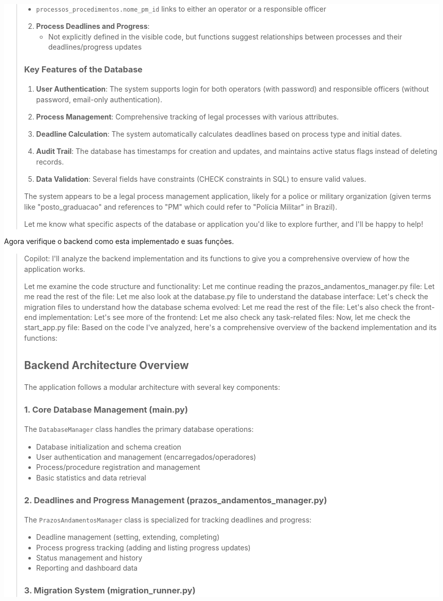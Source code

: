 >    - `processos_procedimentos.nome_pm_id` links to either an operator or a responsible officer
> 
> 2. **Process Deadlines and Progress**:
>    - Not explicitly defined in the visible code, but functions suggest relationships between processes and their deadlines/progress updates
> 
> ### Key Features of the Database
> 
> 1. **User Authentication**: The system supports login for both operators (with password) and responsible officers (without password, email-only authentication).
> 
> 2. **Process Management**: Comprehensive tracking of legal processes with various attributes.
> 
> 3. **Deadline Calculation**: The system automatically calculates deadlines based on process type and initial dates.
> 
> 4. **Audit Trail**: The database has timestamps for creation and updates, and maintains active status flags instead of deleting records.
> 
> 5. **Data Validation**: Several fields have constraints (CHECK constraints in SQL) to ensure valid values.
> 
> The system appears to be a legal process management application, likely for a police or military organization (given terms like "posto_graduacao" and references to "PM" which could refer to "Polícia Militar" in Brazil).
> 
> Let me know what specific aspects of the database or application you'd like to explore further, and I'll be happy to help!

Agora verifique o backend como esta implementado e suas funções.

> Copilot: I'll analyze the backend implementation and its functions to give you a comprehensive overview of how the application works.
> 
> Let me examine the code structure and functionality: Let me continue reading the prazos_andamentos_manager.py file: Let me read the rest of the file: Let me also look at the database.py file to understand the database interface: Let's check the migration files to understand how the database schema evolved: Let me read the rest of the file: Let's also check the front-end implementation: Let's see more of the frontend: Let me also check any task-related files: Now, let me check the start_app.py file: Based on the code I've analyzed, here's a comprehensive overview of the backend implementation and its functions:
> 
> ## Backend Architecture Overview
> 
> The application follows a modular architecture with several key components:
> 
> ### 1. Core Database Management (main.py)
> 
> The `DatabaseManager` class handles the primary database operations:
> - Database initialization and schema creation
> - User authentication and management (encarregados/operadores)
> - Process/procedure registration and management
> - Basic statistics and data retrieval
> 
> ### 2. Deadlines and Progress Management (prazos_andamentos_manager.py)
> 
> The `PrazosAndamentosManager` class is specialized for tracking deadlines and progress:
> - Deadline management (setting, extending, completing)
> - Process progress tracking (adding and listing progress updates)
> - Status management and history
> - Reporting and dashboard data
> 
> ### 3. Migration System (migration_runner.py)
> 